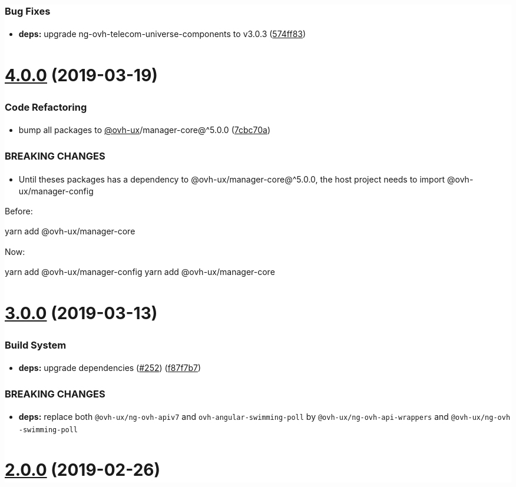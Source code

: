 
### Bug Fixes

* **deps:** upgrade ng-ovh-telecom-universe-components to v3.0.3 ([574ff83](https://github.com/ovh-ux/manager/commit/574ff83))



# [4.0.0](https://github.com/ovh-ux/manager/compare/@ovh-ux/manager-telecom-task-app@3.0.0...@ovh-ux/manager-telecom-task-app@4.0.0) (2019-03-19)


### Code Refactoring

* bump all packages to [@ovh-ux](https://github.com/ovh-ux)/manager-core@^5.0.0 ([7cbc70a](https://github.com/ovh-ux/manager/commit/7cbc70a))


### BREAKING CHANGES

* Until theses packages has a dependency to @ovh-ux/manager-core@^5.0.0, the host project needs to import @ovh-ux/manager-config

Before:

yarn add @ovh-ux/manager-core

Now:

yarn add @ovh-ux/manager-config
yarn add @ovh-ux/manager-core



# [3.0.0](https://github.com/ovh-ux/manager/compare/@ovh-ux/manager-telecom-task-app@2.0.0...@ovh-ux/manager-telecom-task-app@3.0.0) (2019-03-13)


### Build System

* **deps:** upgrade dependencies ([#252](https://github.com/ovh-ux/manager/issues/252)) ([f87f7b7](https://github.com/ovh-ux/manager/commit/f87f7b7))


### BREAKING CHANGES

* **deps:** replace both `@ovh-ux/ng-ovh-apiv7` and `ovh-angular-swimming-poll` by `@ovh-ux/ng-ovh-api-wrappers` and `@ovh-ux/ng-ovh-swimming-poll`



# [2.0.0](https://github.com/ovh-ux/manager/compare/@ovh-ux/manager-telecom-task-app@1.0.0...@ovh-ux/manager-telecom-task-app@2.0.0) (2019-02-26)
